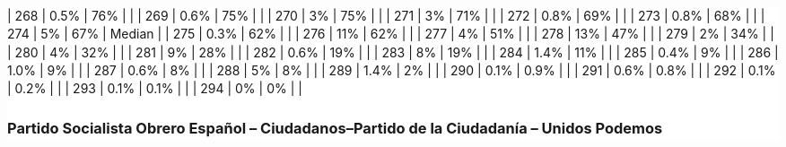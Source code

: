 | 268 | 0.5% | 76% |  |
| 269 | 0.6% | 75% |  |
| 270 | 3% | 75% |  |
| 271 | 3% | 71% |  |
| 272 | 0.8% | 69% |  |
| 273 | 0.8% | 68% |  |
| 274 | 5% | 67% | Median |
| 275 | 0.3% | 62% |  |
| 276 | 11% | 62% |  |
| 277 | 4% | 51% |  |
| 278 | 13% | 47% |  |
| 279 | 2% | 34% |  |
| 280 | 4% | 32% |  |
| 281 | 9% | 28% |  |
| 282 | 0.6% | 19% |  |
| 283 | 8% | 19% |  |
| 284 | 1.4% | 11% |  |
| 285 | 0.4% | 9% |  |
| 286 | 1.0% | 9% |  |
| 287 | 0.6% | 8% |  |
| 288 | 5% | 8% |  |
| 289 | 1.4% | 2% |  |
| 290 | 0.1% | 0.9% |  |
| 291 | 0.6% | 0.8% |  |
| 292 | 0.1% | 0.2% |  |
| 293 | 0.1% | 0.1% |  |
| 294 | 0% | 0% |  |

### Partido Socialista Obrero Español – Ciudadanos–Partido de la Ciudadanía – Unidos Podemos
